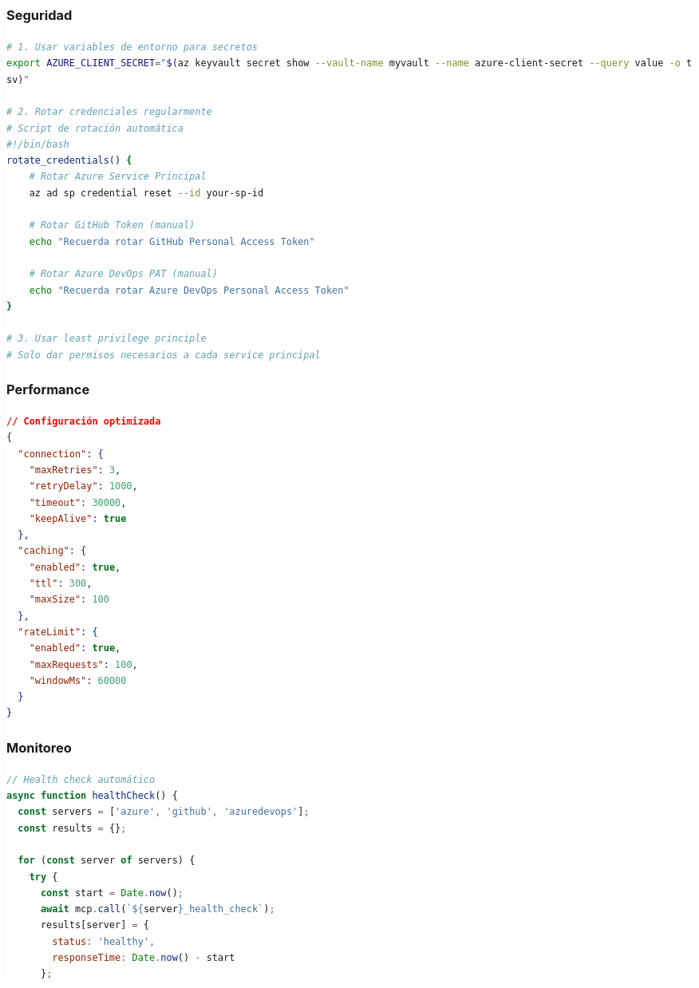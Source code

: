 ### Seguridad

```bash
# 1. Usar variables de entorno para secretos
export AZURE_CLIENT_SECRET="$(az keyvault secret show --vault-name myvault --name azure-client-secret --query value -o tsv)"

# 2. Rotar credenciales regularmente
# Script de rotación automática
#!/bin/bash
rotate_credentials() {
    # Rotar Azure Service Principal
    az ad sp credential reset --id your-sp-id
    
    # Rotar GitHub Token (manual)
    echo "Recuerda rotar GitHub Personal Access Token"
    
    # Rotar Azure DevOps PAT (manual)
    echo "Recuerda rotar Azure DevOps Personal Access Token"
}

# 3. Usar least privilege principle
# Solo dar permisos necesarios a cada service principal
```

### Performance

```json
// Configuración optimizada
{
  "connection": {
    "maxRetries": 3,
    "retryDelay": 1000,
    "timeout": 30000,
    "keepAlive": true
  },
  "caching": {
    "enabled": true,
    "ttl": 300,
    "maxSize": 100
  },
  "rateLimit": {
    "enabled": true,
    "maxRequests": 100,
    "windowMs": 60000
  }
}
```

### Monitoreo

```javascript
// Health check automático
async function healthCheck() {
  const servers = ['azure', 'github', 'azuredevops'];
  const results = {};
  
  for (const server of servers) {
    try {
      const start = Date.now();
      await mcp.call(`${server}_health_check`);
      results[server] = {
        status: 'healthy',
        responseTime: Date.now() - start
      };
```